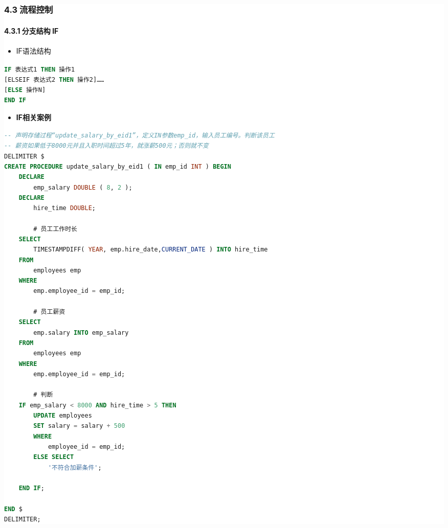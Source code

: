 

### 4.3 流程控制

#### 4.3.1 分支结构 IF

- IF语法结构

```sql
IF 表达式1 THEN 操作1 
[ELSEIF 表达式2 THEN 操作2]…… 
[ELSE 操作N] 
END IF
```

- **IF相关案例**

```sql
-- 声明存储过程“update_salary_by_eid1”，定义IN参数emp_id，输入员工编号。判断该员工
-- 薪资如果低于8000元并且入职时间超过5年，就涨薪500元；否则就不变
DELIMITER $
CREATE PROCEDURE update_salary_by_eid1 ( IN emp_id INT ) BEGIN
	DECLARE
		emp_salary DOUBLE ( 8, 2 );
	DECLARE
		hire_time DOUBLE;
		
		# 员工工作时长
	SELECT
		TIMESTAMPDIFF( YEAR, emp.hire_date,CURRENT_DATE ) INTO hire_time 
	FROM
		employees emp 
	WHERE
		emp.employee_id = emp_id;
		
		# 员工薪资
	SELECT
		emp.salary INTO emp_salary 
	FROM
		employees emp 
	WHERE
		emp.employee_id = emp_id;
		
		# 判断
	IF emp_salary < 8000 AND hire_time > 5 THEN
		UPDATE employees 
		SET salary = salary + 500 
		WHERE
			employee_id = emp_id;
		ELSE SELECT
			'不符合加薪条件';
		
	END IF;
	
END $
DELIMITER;
```
